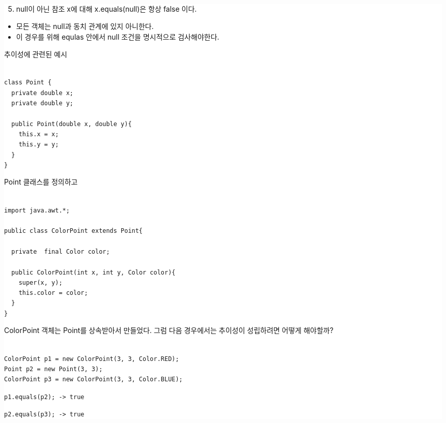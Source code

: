 5. null이 아닌 참조 x에 대해 x.equals(null)은 항상 false 이다.
  - 모든 객체는 null과 동치 관계에 있지 아니한다.
  - 이 경우를 위해 equlas 안에서 null 조건을 명시적으로 검사해야한다.


추이성에 관련된 예시

```

class Point {
  private double x;
  private double y;

  public Point(double x, double y){
    this.x = x;
    this.y = y;
  }
}

```

Point 클래스를 정의하고

```

import java.awt.*;

public class ColorPoint extends Point{

  private  final Color color;

  public ColorPoint(int x, int y, Color color){
    super(x, y);
    this.color = color;
  }
}

```


ColorPoint 객체는 Point를 상속받아서 만들었다.
그럼 다음 경우에서는 추이성이 성립하려면 어떻게 해야할까?

```

ColorPoint p1 = new ColorPoint(3, 3, Color.RED);
Point p2 = new Point(3, 3);
ColorPoint p3 = new ColorPoint(3, 3, Color.BLUE);

```


```
p1.equals(p2); -> true
```

```
p2.equals(p3); -> true
```
